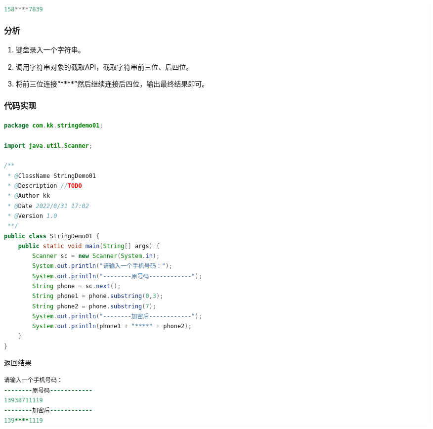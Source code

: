 ```java
158****7839
```

### 分析

1. 键盘录入一个字符串。

2. 调用字符串对象的截取API，截取字符串前三位、后四位。

3. 将前三位连接“****”然后继续连接后四位，输出最终结果即可。

### 代码实现

```java
package com.kk.stringdemo01;

import java.util.Scanner;

/**
 * @ClassName StringDemo01
 * @Description //TODO
 * @Author kk
 * @Date 2022/8/31 17:02
 * @Version 1.0
 **/
public class StringDemo01 {
    public static void main(String[] args) {
        Scanner sc = new Scanner(System.in);
        System.out.println("请输入一个手机号码：");
        System.out.println("--------原号码------------");
        String phone = sc.next();
        String phone1 = phone.substring(0,3);
        String phone2 = phone.substring(7);
        System.out.println("--------加密后------------");
        System.out.println(phone1 + "****" + phone2);
    }
}

```

返回结果

```j
请输入一个手机号码：
--------原号码------------
13938711119
--------加密后------------
139****1119
```

